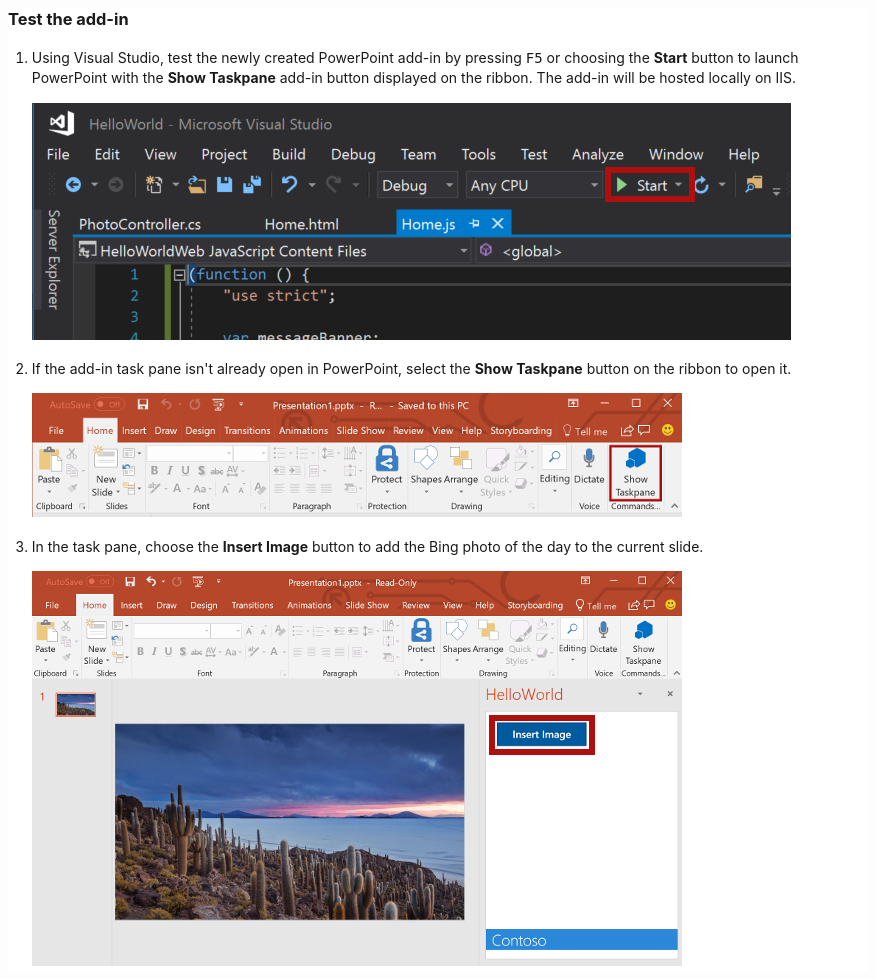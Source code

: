 ### Test the add-in

1. Using Visual Studio, test the newly created PowerPoint add-in by pressing <kbd>F5</kbd> or choosing the **Start** button to launch PowerPoint with the **Show Taskpane** add-in button displayed on the ribbon. The add-in will be hosted locally on IIS.

    ![The Start button highlighted in Visual Studio.](../images/powerpoint-tutorial-start.png)

1. If the add-in task pane isn't already open in PowerPoint, select the **Show Taskpane** button on the ribbon to open it.

    ![The Show Taskpane button highlighted on the Home ribbon in PowerPoint.](../images/powerpoint-tutorial-show-taskpane-button.png)

1. In the task pane, choose the **Insert Image** button to add the Bing photo of the day to the current slide.

    ![The PowerPoint add-in with the Insert Image button highlighted.](../images/powerpoint-tutorial-insert-image-button.png)

